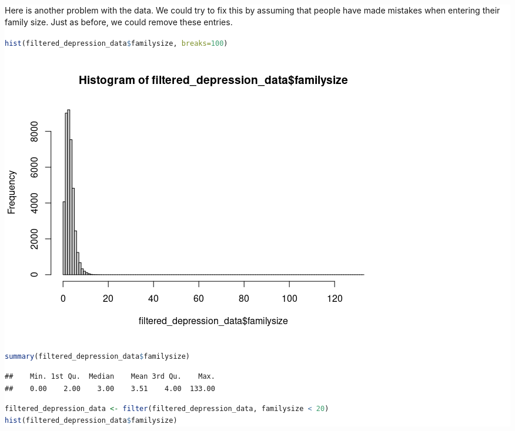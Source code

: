Here is another problem with the data. We could try to fix this by
assuming that people have made mistakes when entering their family size.
Just as before, we could remove these entries.

``` r
hist(filtered_depression_data$familysize, breaks=100)
```

![](3-Cleaning-Data_files/figure-gfm/unnamed-chunk-7-1.png)

``` r
summary(filtered_depression_data$familysize)
```

    ##    Min. 1st Qu.  Median    Mean 3rd Qu.    Max. 
    ##    0.00    2.00    3.00    3.51    4.00  133.00

``` r
filtered_depression_data <- filter(filtered_depression_data, familysize < 20)
hist(filtered_depression_data$familysize)
```
